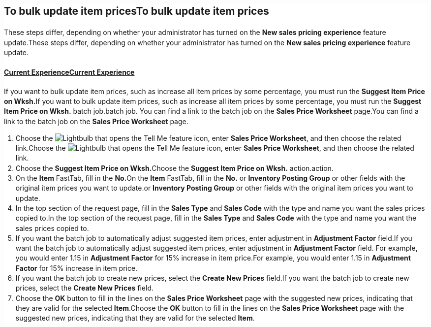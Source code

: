 
## <a name="to-bulk-update-item-prices"></a><span data-ttu-id="a4ee6-242">To bulk update item prices</span><span class="sxs-lookup"><span data-stu-id="a4ee6-242">To bulk update item prices</span></span>
<span data-ttu-id="a4ee6-243">These steps differ, depending on whether your administrator has turned on the **New sales pricing experience** feature update.</span><span class="sxs-lookup"><span data-stu-id="a4ee6-243">These steps differ, depending on whether your administrator has turned on the **New sales pricing experience** feature update.</span></span> 

#### <a name="current-experience"></a>[<span data-ttu-id="a4ee6-244">Current Experience</span><span class="sxs-lookup"><span data-stu-id="a4ee6-244">Current Experience</span></span>](#tab/current-experience/)

<span data-ttu-id="a4ee6-245">If you want to bulk update item prices, such as increase all item prices by some percentage, you must run the **Suggest Item Price on Wksh.**</span><span class="sxs-lookup"><span data-stu-id="a4ee6-245">If you want to bulk update item prices, such as increase all item prices by some percentage, you must run the **Suggest Item Price on Wksh.**</span></span> <span data-ttu-id="a4ee6-246">batch job.</span><span class="sxs-lookup"><span data-stu-id="a4ee6-246">batch job.</span></span> <span data-ttu-id="a4ee6-247">You can find a link to the batch job on the **Sales Price Worksheet** page.</span><span class="sxs-lookup"><span data-stu-id="a4ee6-247">You can find a link to the batch job on the **Sales Price Worksheet** page.</span></span>  

1. <span data-ttu-id="a4ee6-248">Choose the ![Lightbulb that opens the Tell Me feature](media/ui-search/search_small.png "Tell me what you want to do") icon, enter **Sales Price Worksheet**, and then choose the related link.</span><span class="sxs-lookup"><span data-stu-id="a4ee6-248">Choose the ![Lightbulb that opens the Tell Me feature](media/ui-search/search_small.png "Tell me what you want to do") icon, enter **Sales Price Worksheet**, and then choose the related link.</span></span>  
2. <span data-ttu-id="a4ee6-249">Choose the **Suggest Item Price on Wksh.**</span><span class="sxs-lookup"><span data-stu-id="a4ee6-249">Choose the **Suggest Item Price on Wksh.**</span></span> <span data-ttu-id="a4ee6-250">action.</span><span class="sxs-lookup"><span data-stu-id="a4ee6-250">action.</span></span>  
3. <span data-ttu-id="a4ee6-251">On the **Item** FastTab, fill in the **No.**</span><span class="sxs-lookup"><span data-stu-id="a4ee6-251">On the **Item** FastTab, fill in the **No.**</span></span> <span data-ttu-id="a4ee6-252">or **Inventory Posting Group** or other fields with the original item prices you want to update.</span><span class="sxs-lookup"><span data-stu-id="a4ee6-252">or **Inventory Posting Group** or other fields with the original item prices you want to update.</span></span>  
4. <span data-ttu-id="a4ee6-253">In the top section of the request page, fill in the **Sales Type** and **Sales Code** with the type and name you want the sales prices copied to.</span><span class="sxs-lookup"><span data-stu-id="a4ee6-253">In the top section of the request page, fill in the **Sales Type** and **Sales Code** with the type and name you want the sales prices copied to.</span></span>
5. <span data-ttu-id="a4ee6-254">If you want the batch job to automatically adjust suggested item prices, enter adjustment in **Adjustment Factor** field.</span><span class="sxs-lookup"><span data-stu-id="a4ee6-254">If you want the batch job to automatically adjust suggested item prices, enter adjustment in **Adjustment Factor** field.</span></span> <span data-ttu-id="a4ee6-255">For example, you would enter 1.15 in **Adjustment Factor** for 15% increase in item price.</span><span class="sxs-lookup"><span data-stu-id="a4ee6-255">For example, you would enter 1.15 in **Adjustment Factor** for 15% increase in item price.</span></span>  
6. <span data-ttu-id="a4ee6-256">If you want the batch job to create new prices, select the **Create New Prices** field.</span><span class="sxs-lookup"><span data-stu-id="a4ee6-256">If you want the batch job to create new prices, select the **Create New Prices** field.</span></span>  
7. <span data-ttu-id="a4ee6-257">Choose the **OK** button to fill in the lines on the **Sales Price Worksheet** page with the suggested new prices, indicating that they are valid for the selected **Item**.</span><span class="sxs-lookup"><span data-stu-id="a4ee6-257">Choose the **OK** button to fill in the lines on the **Sales Price Worksheet** page with the suggested new prices, indicating that they are valid for the selected **Item**.</span></span>  
